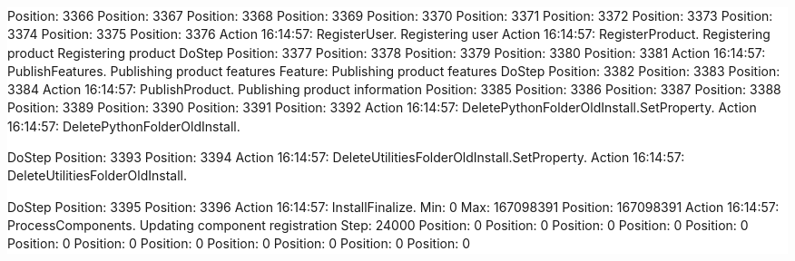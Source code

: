 Position: 3366
Position: 3367
Position: 3368
Position: 3369
Position: 3370
Position: 3371
Position: 3372
Position: 3373
Position: 3374
Position: 3375
Position: 3376
Action 16:14:57: RegisterUser. Registering user
Action 16:14:57: RegisterProduct. Registering product
Registering product
DoStep
Position: 3377
Position: 3378
Position: 3379
Position: 3380
Position: 3381
Action 16:14:57: PublishFeatures. Publishing product features
Feature: Publishing product features
DoStep
Position: 3382
Position: 3383
Position: 3384
Action 16:14:57: PublishProduct. Publishing product information
Position: 3385
Position: 3386
Position: 3387
Position: 3388
Position: 3389
Position: 3390
Position: 3391
Position: 3392
Action 16:14:57: DeletePythonFolderOldInstall.SetProperty. 
Action 16:14:57: DeletePythonFolderOldInstall. 

DoStep
Position: 3393
Position: 3394
Action 16:14:57: DeleteUtilitiesFolderOldInstall.SetProperty. 
Action 16:14:57: DeleteUtilitiesFolderOldInstall. 

DoStep
Position: 3395
Position: 3396
Action 16:14:57: InstallFinalize. 
Min: 0 Max: 167098391
Position: 167098391
Action 16:14:57: ProcessComponents. Updating component registration
Step: 24000
Position: 0
Position: 0
Position: 0
Position: 0
Position: 0
Position: 0
Position: 0
Position: 0
Position: 0
Position: 0
Position: 0
Position: 0